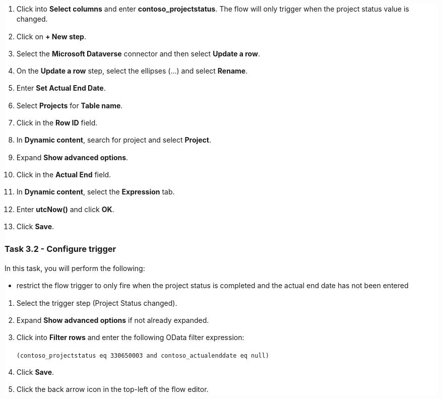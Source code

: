 1. Click into **Select columns** and enter **contoso_projectstatus**. The flow will only trigger when the project status value is changed.

1. Click on **+ New step**.

1. Select the **Microsoft Dataverse** connector and then select **Update a row**.

1. On the **Update a row** step, select the ellipses (...) and select **Rename**.

1. Enter **Set Actual End Date**.

1. Select **Projects** for **Table name**.

1. Click in the **Row ID** field.

1. In **Dynamic content**, search for project and select **Project**.

1. Expand **Show advanced options**.

1. Click in the **Actual End** field.

1. In **Dynamic content**, select the **Expression** tab.

1. Enter **utcNow()** and click **OK**.

1. Click **Save**.

### Task 3.2 - Configure  trigger

In this task, you will perform the following:

- restrict the flow trigger to only fire when the project status is completed and the actual end date has not been entered

1. Select the trigger step (Project Status changed).

1. Expand **Show advanced options** if not already expanded.

1. Click into **Filter rows** and enter the following OData filter expression:

    ```(contoso_projectstatus eq 330650003 and contoso_actualenddate eq null)```

1. Click **Save**.

1. Click the back arrow icon in the top-left of the flow editor.
